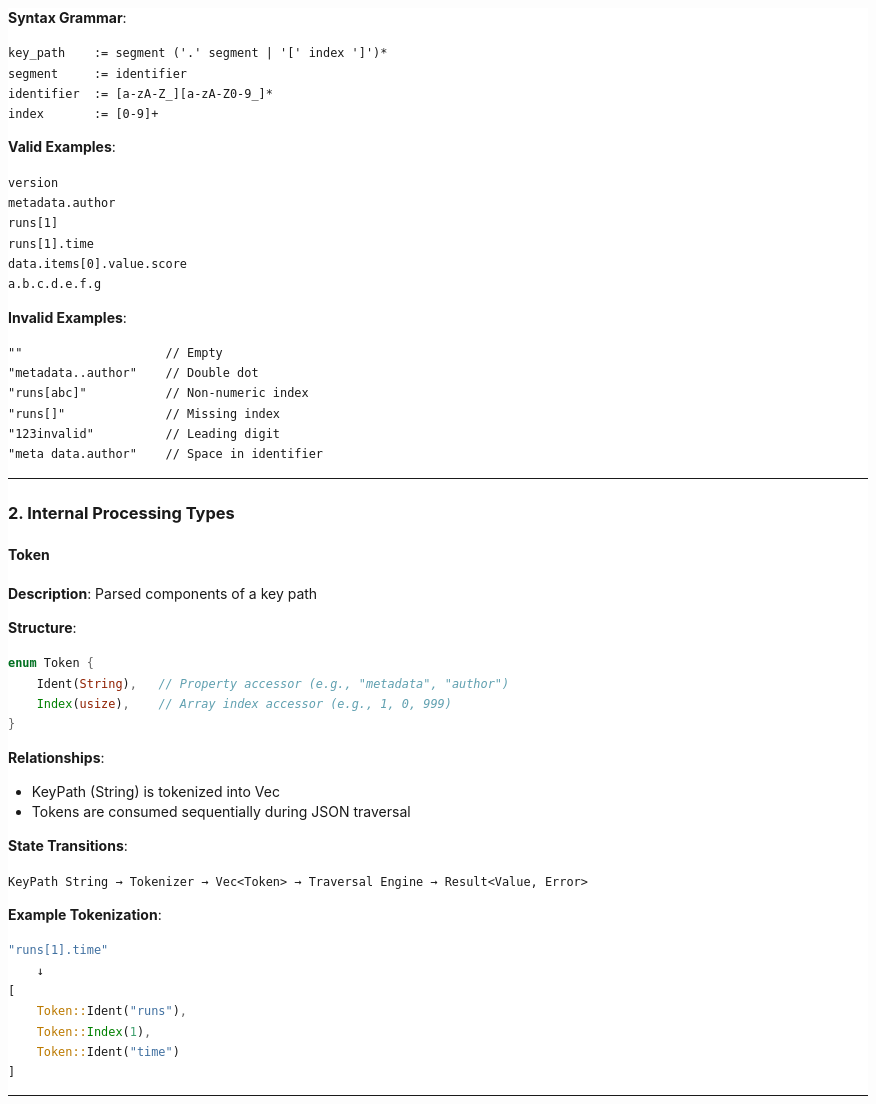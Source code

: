 **Syntax Grammar**:
```
key_path    := segment ('.' segment | '[' index ']')*
segment     := identifier
identifier  := [a-zA-Z_][a-zA-Z0-9_]*
index       := [0-9]+
```

**Valid Examples**:
```
version
metadata.author
runs[1]
runs[1].time
data.items[0].value.score
a.b.c.d.e.f.g
```

**Invalid Examples**:
```
""                    // Empty
"metadata..author"    // Double dot
"runs[abc]"           // Non-numeric index
"runs[]"              // Missing index
"123invalid"          // Leading digit
"meta data.author"    // Space in identifier
```

---

### 2. Internal Processing Types

#### Token
**Description**: Parsed components of a key path

**Structure**:
```rust
enum Token {
    Ident(String),   // Property accessor (e.g., "metadata", "author")
    Index(usize),    // Array index accessor (e.g., 1, 0, 999)
}
```

**Relationships**:
- KeyPath (String) is tokenized into Vec<Token>
- Tokens are consumed sequentially during JSON traversal

**State Transitions**:
```
KeyPath String → Tokenizer → Vec<Token> → Traversal Engine → Result<Value, Error>
```

**Example Tokenization**:
```rust
"runs[1].time"
    ↓
[
    Token::Ident("runs"),
    Token::Index(1),
    Token::Ident("time")
]
```

---